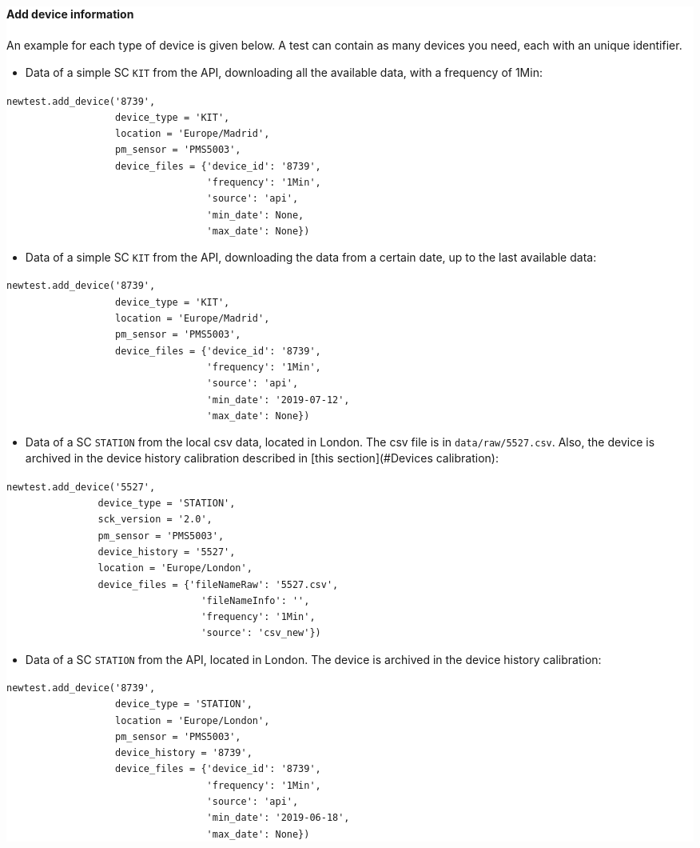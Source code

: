 #### Add device information

An example for each type of device is given below. A test can contain as many devices you need, each with an unique identifier.

* Data of a simple SC `KIT` from the API, downloading all the available data, with a frequency of 1Min:

```
newtest.add_device('8739',
                   device_type = 'KIT',
                   location = 'Europe/Madrid',
                   pm_sensor = 'PMS5003',
                   device_files = {'device_id': '8739', 
                                   'frequency': '1Min',
                                   'source': 'api',
                                   'min_date': None,
                                   'max_date': None})
```

* Data of a simple SC `KIT` from the API, downloading the data from a certain date, up to the last available data: 

```
newtest.add_device('8739',
                   device_type = 'KIT',
                   location = 'Europe/Madrid',
                   pm_sensor = 'PMS5003',
                   device_files = {'device_id': '8739', 
                                   'frequency': '1Min',
                                   'source': 'api',
                                   'min_date': '2019-07-12',
                                   'max_date': None})
```

* Data of a SC `STATION` from the local csv data, located in London. The csv file is in `data/raw/5527.csv`. Also, the device is archived in the device history calibration described in [this section](#Devices calibration):

```
newtest.add_device('5527', 
                device_type = 'STATION', 
                sck_version = '2.0', 
                pm_sensor = 'PMS5003', 
                device_history = '5527',
                location = 'Europe/London',
                device_files = {'fileNameRaw': '5527.csv', 
                                  'fileNameInfo': '', 
                                  'frequency': '1Min',
                                  'source': 'csv_new'})
```

* Data of a SC `STATION` from the API, located in London. The device is archived in the device history calibration:

```
newtest.add_device('8739',
                   device_type = 'STATION',
                   location = 'Europe/London',
                   pm_sensor = 'PMS5003',
                   device_history = '8739',
                   device_files = {'device_id': '8739', 
                                   'frequency': '1Min',
                                   'source': 'api',
                                   'min_date': '2019-06-18',
                                   'max_date': None})
```
